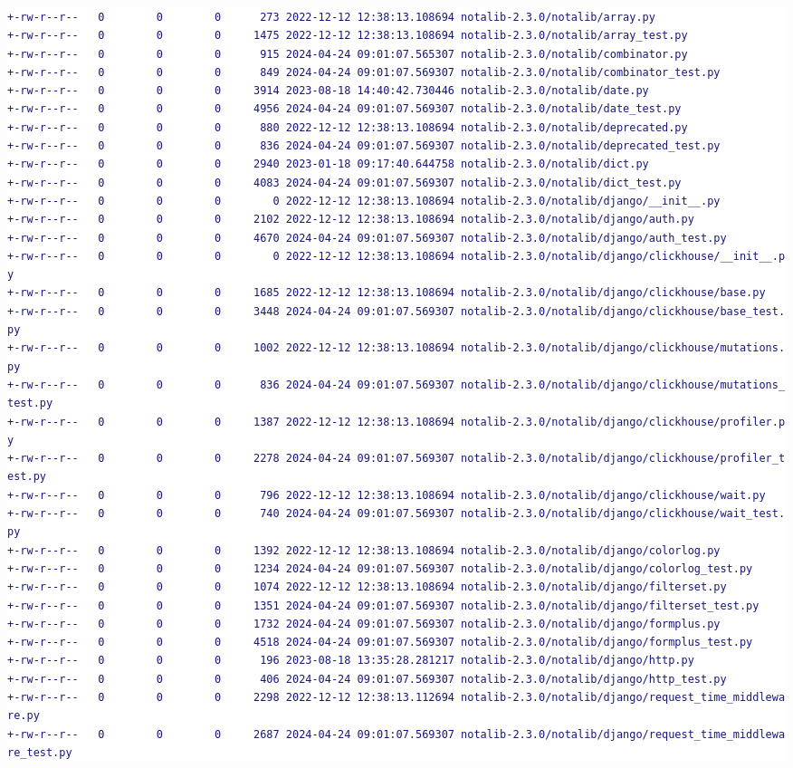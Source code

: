```diff
+-rw-r--r--   0        0        0      273 2022-12-12 12:38:13.108694 notalib-2.3.0/notalib/array.py
+-rw-r--r--   0        0        0     1475 2022-12-12 12:38:13.108694 notalib-2.3.0/notalib/array_test.py
+-rw-r--r--   0        0        0      915 2024-04-24 09:01:07.565307 notalib-2.3.0/notalib/combinator.py
+-rw-r--r--   0        0        0      849 2024-04-24 09:01:07.569307 notalib-2.3.0/notalib/combinator_test.py
+-rw-r--r--   0        0        0     3914 2023-08-18 14:40:42.730446 notalib-2.3.0/notalib/date.py
+-rw-r--r--   0        0        0     4956 2024-04-24 09:01:07.569307 notalib-2.3.0/notalib/date_test.py
+-rw-r--r--   0        0        0      880 2022-12-12 12:38:13.108694 notalib-2.3.0/notalib/deprecated.py
+-rw-r--r--   0        0        0      836 2024-04-24 09:01:07.569307 notalib-2.3.0/notalib/deprecated_test.py
+-rw-r--r--   0        0        0     2940 2023-01-18 09:17:40.644758 notalib-2.3.0/notalib/dict.py
+-rw-r--r--   0        0        0     4083 2024-04-24 09:01:07.569307 notalib-2.3.0/notalib/dict_test.py
+-rw-r--r--   0        0        0        0 2022-12-12 12:38:13.108694 notalib-2.3.0/notalib/django/__init__.py
+-rw-r--r--   0        0        0     2102 2022-12-12 12:38:13.108694 notalib-2.3.0/notalib/django/auth.py
+-rw-r--r--   0        0        0     4670 2024-04-24 09:01:07.569307 notalib-2.3.0/notalib/django/auth_test.py
+-rw-r--r--   0        0        0        0 2022-12-12 12:38:13.108694 notalib-2.3.0/notalib/django/clickhouse/__init__.py
+-rw-r--r--   0        0        0     1685 2022-12-12 12:38:13.108694 notalib-2.3.0/notalib/django/clickhouse/base.py
+-rw-r--r--   0        0        0     3448 2024-04-24 09:01:07.569307 notalib-2.3.0/notalib/django/clickhouse/base_test.py
+-rw-r--r--   0        0        0     1002 2022-12-12 12:38:13.108694 notalib-2.3.0/notalib/django/clickhouse/mutations.py
+-rw-r--r--   0        0        0      836 2024-04-24 09:01:07.569307 notalib-2.3.0/notalib/django/clickhouse/mutations_test.py
+-rw-r--r--   0        0        0     1387 2022-12-12 12:38:13.108694 notalib-2.3.0/notalib/django/clickhouse/profiler.py
+-rw-r--r--   0        0        0     2278 2024-04-24 09:01:07.569307 notalib-2.3.0/notalib/django/clickhouse/profiler_test.py
+-rw-r--r--   0        0        0      796 2022-12-12 12:38:13.108694 notalib-2.3.0/notalib/django/clickhouse/wait.py
+-rw-r--r--   0        0        0      740 2024-04-24 09:01:07.569307 notalib-2.3.0/notalib/django/clickhouse/wait_test.py
+-rw-r--r--   0        0        0     1392 2022-12-12 12:38:13.108694 notalib-2.3.0/notalib/django/colorlog.py
+-rw-r--r--   0        0        0     1234 2024-04-24 09:01:07.569307 notalib-2.3.0/notalib/django/colorlog_test.py
+-rw-r--r--   0        0        0     1074 2022-12-12 12:38:13.108694 notalib-2.3.0/notalib/django/filterset.py
+-rw-r--r--   0        0        0     1351 2024-04-24 09:01:07.569307 notalib-2.3.0/notalib/django/filterset_test.py
+-rw-r--r--   0        0        0     1732 2024-04-24 09:01:07.569307 notalib-2.3.0/notalib/django/formplus.py
+-rw-r--r--   0        0        0     4518 2024-04-24 09:01:07.569307 notalib-2.3.0/notalib/django/formplus_test.py
+-rw-r--r--   0        0        0      196 2023-08-18 13:35:28.281217 notalib-2.3.0/notalib/django/http.py
+-rw-r--r--   0        0        0      406 2024-04-24 09:01:07.569307 notalib-2.3.0/notalib/django/http_test.py
+-rw-r--r--   0        0        0     2298 2022-12-12 12:38:13.112694 notalib-2.3.0/notalib/django/request_time_middleware.py
+-rw-r--r--   0        0        0     2687 2024-04-24 09:01:07.569307 notalib-2.3.0/notalib/django/request_time_middleware_test.py
```